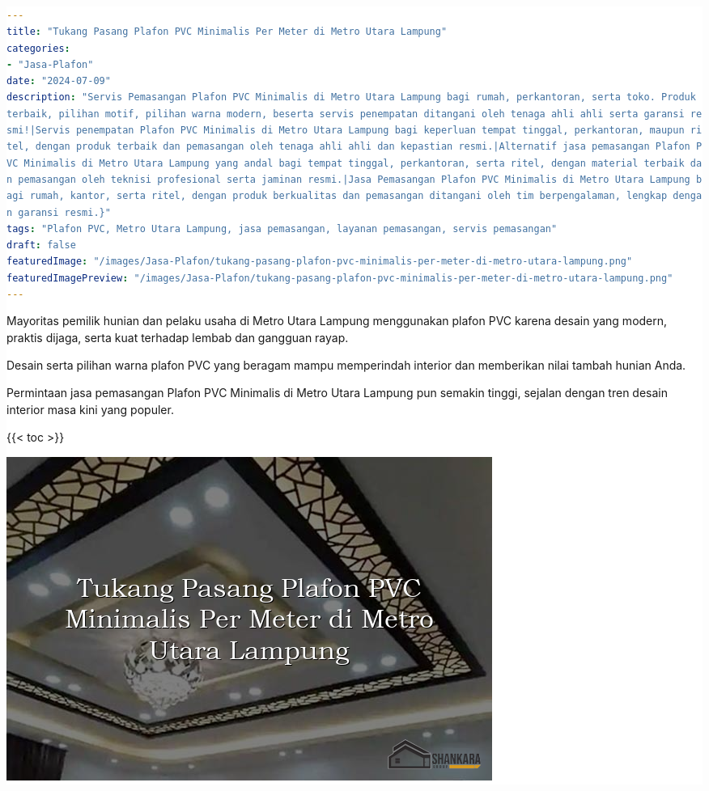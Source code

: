 ```yaml
---
title: "Tukang Pasang Plafon PVC Minimalis Per Meter di Metro Utara Lampung"
categories:
- "Jasa-Plafon"
date: "2024-07-09"
description: "Servis Pemasangan Plafon PVC Minimalis di Metro Utara Lampung bagi rumah, perkantoran, serta toko. Produk terbaik, pilihan motif, pilihan warna modern, beserta servis penempatan ditangani oleh tenaga ahli ahli serta garansi resmi!|Servis penempatan Plafon PVC Minimalis di Metro Utara Lampung bagi keperluan tempat tinggal, perkantoran, maupun ritel, dengan produk terbaik dan pemasangan oleh tenaga ahli ahli dan kepastian resmi.|Alternatif jasa pemasangan Plafon PVC Minimalis di Metro Utara Lampung yang andal bagi tempat tinggal, perkantoran, serta ritel, dengan material terbaik dan pemasangan oleh teknisi profesional serta jaminan resmi.|Jasa Pemasangan Plafon PVC Minimalis di Metro Utara Lampung bagi rumah, kantor, serta ritel, dengan produk berkualitas dan pemasangan ditangani oleh tim berpengalaman, lengkap dengan garansi resmi.}"
tags: "Plafon PVC, Metro Utara Lampung, jasa pemasangan, layanan pemasangan, servis pemasangan"
draft: false
featuredImage: "/images/Jasa-Plafon/tukang-pasang-plafon-pvc-minimalis-per-meter-di-metro-utara-lampung.png"
featuredImagePreview: "/images/Jasa-Plafon/tukang-pasang-plafon-pvc-minimalis-per-meter-di-metro-utara-lampung.png"
---
```


Mayoritas pemilik hunian dan pelaku usaha di Metro Utara Lampung menggunakan plafon PVC karena desain yang modern, praktis dijaga, serta kuat terhadap lembab dan gangguan rayap.

Desain serta pilihan warna plafon PVC yang beragam mampu memperindah interior dan memberikan nilai tambah hunian Anda.

Permintaan jasa pemasangan Plafon PVC Minimalis di Metro Utara Lampung pun semakin tinggi, sejalan dengan tren desain interior masa kini yang populer.

{{< toc >}}

![Tukang Pasang Plafon PVC Minimalis Per Meter di Metro Utara Lampung](/images/Jasa-Plafon/Tukang-Pasang-Plafon-PVC-Minimalis-Per-Meter-di-Metro-Utara-Lampung.png)
